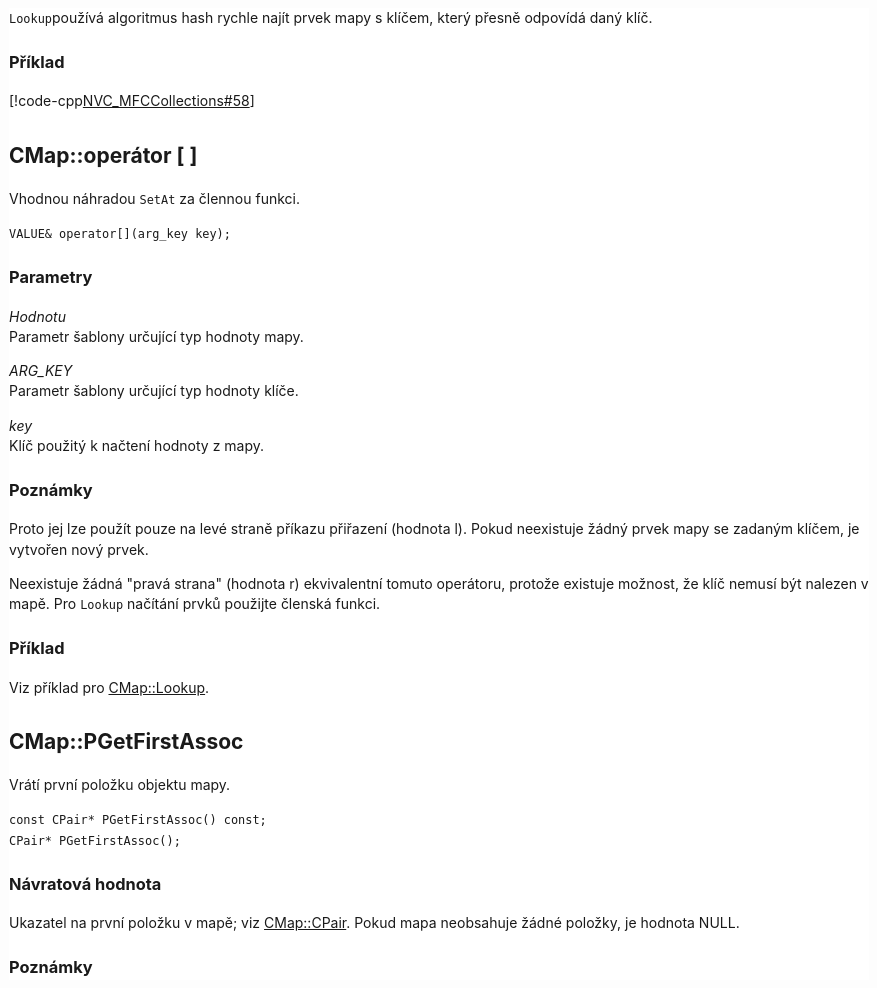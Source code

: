 `Lookup`používá algoritmus hash rychle najít prvek mapy s klíčem, který přesně odpovídá daný klíč.

### <a name="example"></a>Příklad

[!code-cpp[NVC_MFCCollections#58](../../mfc/codesnippet/cpp/cmap-class_3.cpp)]

## <a name="cmapoperator--"></a><a name="operator_at"></a>CMap::operátor [ ]

Vhodnou náhradou `SetAt` za člennou funkci.

```
VALUE& operator[](arg_key key);
```

### <a name="parameters"></a>Parametry

*Hodnotu*<br/>
Parametr šablony určující typ hodnoty mapy.

*ARG_KEY*<br/>
Parametr šablony určující typ hodnoty klíče.

*key*<br/>
Klíč použitý k načtení hodnoty z mapy.

### <a name="remarks"></a>Poznámky

Proto jej lze použít pouze na levé straně příkazu přiřazení (hodnota l). Pokud neexistuje žádný prvek mapy se zadaným klíčem, je vytvořen nový prvek.

Neexistuje žádná "pravá strana" (hodnota r) ekvivalentní tomuto operátoru, protože existuje možnost, že klíč nemusí být nalezen v mapě. Pro `Lookup` načítání prvků použijte členská funkci.

### <a name="example"></a>Příklad

Viz příklad pro [CMap::Lookup](#lookup).

## <a name="cmappgetfirstassoc"></a><a name="pgetfirstassoc"></a>CMap::PGetFirstAssoc

Vrátí první položku objektu mapy.

```
const CPair* PGetFirstAssoc() const;
CPair* PGetFirstAssoc();
```

### <a name="return-value"></a>Návratová hodnota

Ukazatel na první položku v mapě; viz [CMap::CPair](#cpair). Pokud mapa neobsahuje žádné položky, je hodnota NULL.

### <a name="remarks"></a>Poznámky

